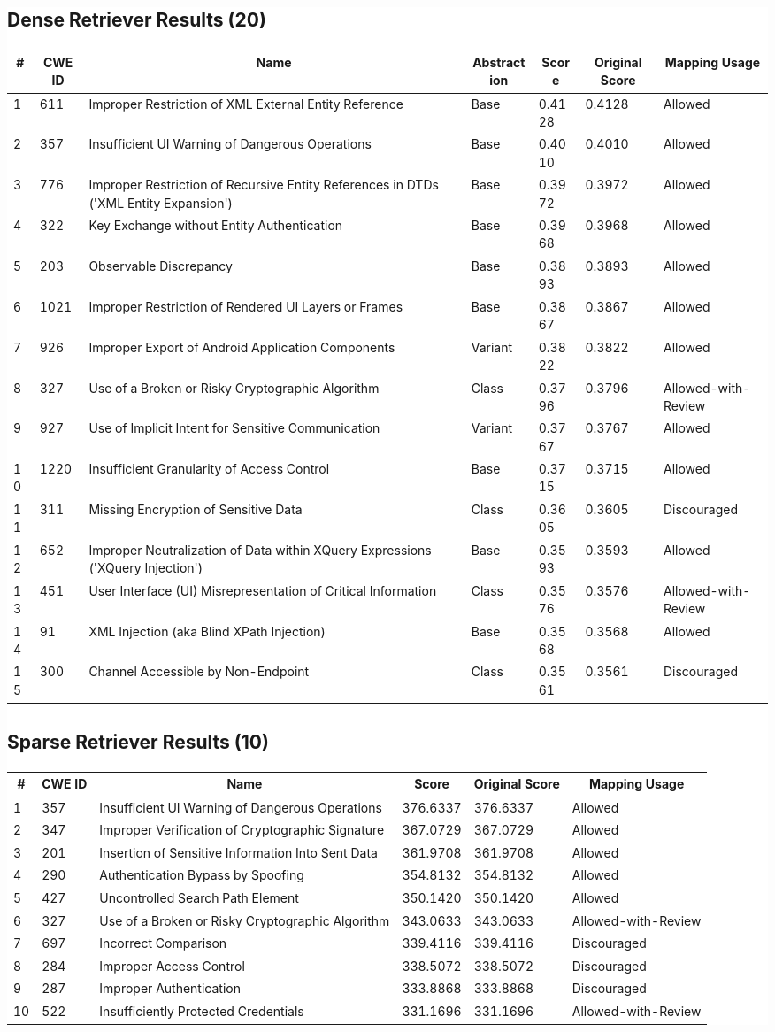 ## Dense Retriever Results (20)
| # | CWE ID | Name | Abstraction | Score | Original Score | Mapping Usage |
|---|--------|------|-------------|-------|----------------|---------------|
| 1 | 611 | Improper Restriction of XML External Entity Reference | Base | 0.4128 | 0.4128 | Allowed |
| 2 | 357 | Insufficient UI Warning of Dangerous Operations | Base | 0.4010 | 0.4010 | Allowed |
| 3 | 776 | Improper Restriction of Recursive Entity References in DTDs ('XML Entity Expansion') | Base | 0.3972 | 0.3972 | Allowed |
| 4 | 322 | Key Exchange without Entity Authentication | Base | 0.3968 | 0.3968 | Allowed |
| 5 | 203 | Observable Discrepancy | Base | 0.3893 | 0.3893 | Allowed |
| 6 | 1021 | Improper Restriction of Rendered UI Layers or Frames | Base | 0.3867 | 0.3867 | Allowed |
| 7 | 926 | Improper Export of Android Application Components | Variant | 0.3822 | 0.3822 | Allowed |
| 8 | 327 | Use of a Broken or Risky Cryptographic Algorithm | Class | 0.3796 | 0.3796 | Allowed-with-Review |
| 9 | 927 | Use of Implicit Intent for Sensitive Communication | Variant | 0.3767 | 0.3767 | Allowed |
| 10 | 1220 | Insufficient Granularity of Access Control | Base | 0.3715 | 0.3715 | Allowed |
| 11 | 311 | Missing Encryption of Sensitive Data | Class | 0.3605 | 0.3605 | Discouraged |
| 12 | 652 | Improper Neutralization of Data within XQuery Expressions ('XQuery Injection') | Base | 0.3593 | 0.3593 | Allowed |
| 13 | 451 | User Interface (UI) Misrepresentation of Critical Information | Class | 0.3576 | 0.3576 | Allowed-with-Review |
| 14 | 91 | XML Injection (aka Blind XPath Injection) | Base | 0.3568 | 0.3568 | Allowed |
| 15 | 300 | Channel Accessible by Non-Endpoint | Class | 0.3561 | 0.3561 | Discouraged |

## Sparse Retriever Results (10)
| # | CWE ID | Name | Score | Original Score | Mapping Usage |
|---|--------|------|-------|---------------|---------------|
| 1 | 357 | Insufficient UI Warning of Dangerous Operations | 376.6337 | 376.6337 | Allowed |
| 2 | 347 | Improper Verification of Cryptographic Signature | 367.0729 | 367.0729 | Allowed |
| 3 | 201 | Insertion of Sensitive Information Into Sent Data | 361.9708 | 361.9708 | Allowed |
| 4 | 290 | Authentication Bypass by Spoofing | 354.8132 | 354.8132 | Allowed |
| 5 | 427 | Uncontrolled Search Path Element | 350.1420 | 350.1420 | Allowed |
| 6 | 327 | Use of a Broken or Risky Cryptographic Algorithm | 343.0633 | 343.0633 | Allowed-with-Review |
| 7 | 697 | Incorrect Comparison | 339.4116 | 339.4116 | Discouraged |
| 8 | 284 | Improper Access Control | 338.5072 | 338.5072 | Discouraged |
| 9 | 287 | Improper Authentication | 333.8868 | 333.8868 | Discouraged |
| 10 | 522 | Insufficiently Protected Credentials | 331.1696 | 331.1696 | Allowed-with-Review |
